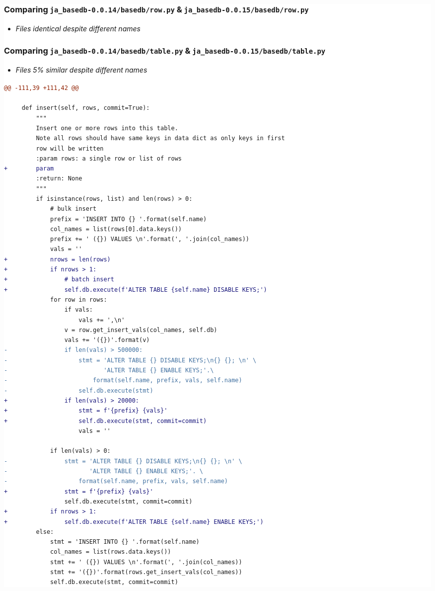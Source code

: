 ### Comparing `ja_basedb-0.0.14/basedb/row.py` & `ja_basedb-0.0.15/basedb/row.py`

 * *Files identical despite different names*

### Comparing `ja_basedb-0.0.14/basedb/table.py` & `ja_basedb-0.0.15/basedb/table.py`

 * *Files 5% similar despite different names*

```diff
@@ -111,39 +111,42 @@
 
     def insert(self, rows, commit=True):
         """
         Insert one or more rows into this table.
         Note all rows should have same keys in data dict as only keys in first
         row will be written
         :param rows: a single row or list of rows
+        param
         :return: None
         """
         if isinstance(rows, list) and len(rows) > 0:
             # bulk insert
             prefix = 'INSERT INTO {} '.format(self.name)
             col_names = list(rows[0].data.keys())
             prefix += ' ({}) VALUES \n'.format(', '.join(col_names))
             vals = ''
+            nrows = len(rows)
+            if nrows > 1:
+                # batch insert
+                self.db.execute(f'ALTER TABLE {self.name} DISABLE KEYS;')
             for row in rows:
                 if vals:
                     vals += ',\n'
                 v = row.get_insert_vals(col_names, self.db)
                 vals += '({})'.format(v)
-                if len(vals) > 500000:
-                    stmt = 'ALTER TABLE {} DISABLE KEYS;\n{} {}; \n' \
-                           'ALTER TABLE {} ENABLE KEYS;'.\
-                        format(self.name, prefix, vals, self.name)
-                    self.db.execute(stmt)
+                if len(vals) > 20000:
+                    stmt = f'{prefix} {vals}'
+                    self.db.execute(stmt, commit=commit)
                     vals = ''
 
             if len(vals) > 0:
-                stmt = 'ALTER TABLE {} DISABLE KEYS;\n{} {}; \n' \
-                       'ALTER TABLE {} ENABLE KEYS;'. \
-                    format(self.name, prefix, vals, self.name)
+                stmt = f'{prefix} {vals}'
                 self.db.execute(stmt, commit=commit)
+            if nrows > 1:
+                self.db.execute(f'ALTER TABLE {self.name} ENABLE KEYS;')
         else:
             stmt = 'INSERT INTO {} '.format(self.name)
             col_names = list(rows.data.keys())
             stmt += ' ({}) VALUES \n'.format(', '.join(col_names))
             stmt += '({})'.format(rows.get_insert_vals(col_names))
             self.db.execute(stmt, commit=commit)
```
